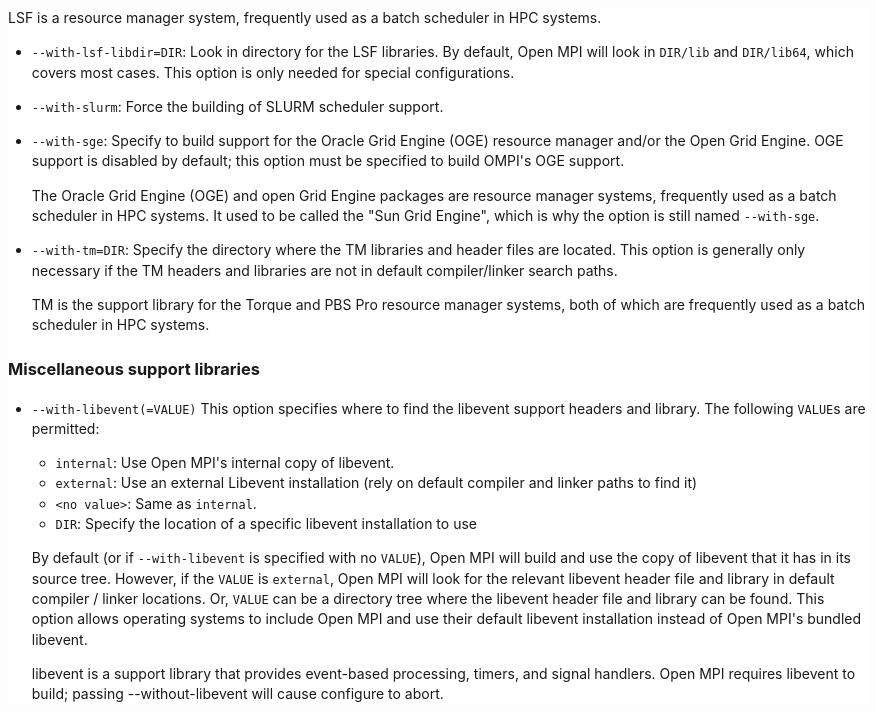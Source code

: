   LSF is a resource manager system, frequently used as a batch
  scheduler in HPC systems.

* `--with-lsf-libdir=DIR`:
  Look in directory for the LSF libraries.  By default, Open MPI will
  look in `DIR/lib` and `DIR/lib64`, which covers most cases.  This
  option is only needed for special configurations.

* `--with-slurm`:
  Force the building of SLURM scheduler support.

* `--with-sge`:
  Specify to build support for the Oracle Grid Engine (OGE) resource
  manager and/or the Open Grid Engine.  OGE support is disabled by
  default; this option must be specified to build OMPI's OGE support.

  The Oracle Grid Engine (OGE) and open Grid Engine packages are
  resource manager systems, frequently used as a batch scheduler in
  HPC systems.  It used to be called the "Sun Grid Engine", which is
  why the option is still named `--with-sge`.

* `--with-tm=DIR`:
  Specify the directory where the TM libraries and header files are
  located.  This option is generally only necessary if the TM headers
  and libraries are not in default compiler/linker search paths.

  TM is the support library for the Torque and PBS Pro resource
  manager systems, both of which are frequently used as a batch
  scheduler in HPC systems.


### Miscellaneous support libraries

* `--with-libevent(=VALUE)`
  This option specifies where to find the libevent support headers and
  library.  The following `VALUE`s are permitted:

  * `internal`: Use Open MPI's internal copy of libevent.
  * `external`: Use an external Libevent installation (rely on default
    compiler and linker paths to find it)
  * `<no value>`:  Same as `internal`.
  * `DIR`: Specify the location of a specific libevent
    installation to use

  By default (or if `--with-libevent` is specified with no `VALUE`),
  Open MPI will build and use the copy of libevent that it has in its
  source tree.  However, if the `VALUE` is `external`, Open MPI will
  look for the relevant libevent header file and library in default
  compiler / linker locations.  Or, `VALUE` can be a directory tree
  where the libevent header file and library can be found.  This
  option allows operating systems to include Open MPI and use their
  default libevent installation instead of Open MPI's bundled
  libevent.

  libevent is a support library that provides event-based processing,
  timers, and signal handlers.  Open MPI requires libevent to build;
  passing --without-libevent will cause configure to abort.
